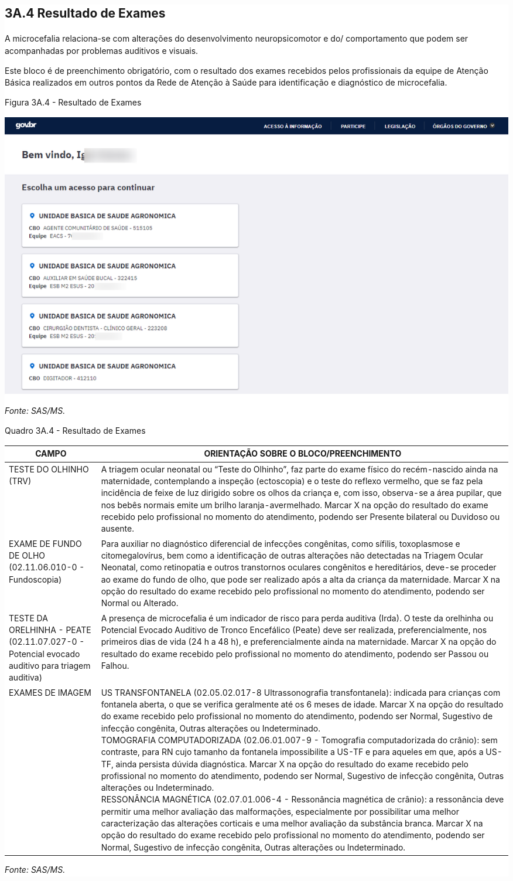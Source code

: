 ## 3A.4 Resultado de Exames

A microcefalia relaciona-se com alterações do desenvolvimento neuropsicomotor e do/ comportamento que podem ser acompanhadas por problemas auditivos e visuais.

Este bloco é de preenchimento obrigatório, com o resultado dos exames recebidos pelos profissionais da equipe de Atenção Básica realizados em outros pontos da Rede de Atenção à Saúde para identificação e diagnóstico de microcefalia.

Figura 3A.4 - Resultado de Exames

![](media/image38.png)

*Fonte: SAS/MS.*

Quadro 3A.4 - Resultado de Exames

|     CAMPO    |     ORIENTAÇÃO SOBRE O BLOCO/PREENCHIMENTO    |
|-|-|
|     TESTE DO OLHINHO (TRV)    |     A triagem ocular neonatal ou   “Teste do Olhinho”, faz parte do exame físico do recém-nascido ainda na   maternidade, contemplando a inspeção (ectoscopia) e o teste do reflexo   vermelho, que se faz pela incidência de feixe de luz dirigido sobre os olhos   da criança e, com isso, observa-se a área pupilar, que nos bebês normais   emite um brilho laranja-avermelhado.     Marcar X na opção do resultado do exame   recebido pelo profissional no momento do atendimento, podendo ser Presente   bilateral ou Duvidoso ou ausente.    |
|     EXAME DE FUNDO   DE OLHO (02.11.06.010-0 - Fundoscopia)    |     Para auxiliar no diagnóstico   diferencial de infecções congênitas, como sífilis, toxoplasmose e   citomegalovírus, bem como a identificação de outras alterações não detectadas   na Triagem Ocular Neonatal, como retinopatia e outros transtornos oculares   congênitos e hereditários, deve-se proceder ao exame do fundo de olho, que   pode ser realizado após a alta da criança da maternidade.     Marcar X na opção do resultado do exame   recebido pelo profissional no momento do atendimento, podendo ser Normal   ou Alterado.    |
|     TESTE DA ORELHINHA - PEATE (02.11.07.027-0   - Potencial evocado auditivo para triagem auditiva)    |     A presença de microcefalia é   um indicador de risco para perda auditiva (Irda). O teste da orelhinha ou   Potencial Evocado Auditivo de Tronco Encefálico (Peate) deve ser realizada,   preferencialmente, nos primeiros dias de vida (24 h a 48 h), e preferencialmente   ainda na maternidade.      Marcar X na opção do resultado do exame   recebido pelo profissional no momento do atendimento, podendo ser Passou   ou Falhou.    |
|     EXAMES DE IMAGEM    |     US TRANSFONTANELA   (02.05.02.017-8 Ultrassonografia transfontanela):   indicada para crianças com fontanela aberta, o que se verifica geralmente até   os 6 meses de idade.     Marcar X na opção do resultado do exame   recebido pelo profissional no momento do atendimento, podendo ser Normal,   Sugestivo de infecção congênita, Outras alterações ou Indeterminado.<br>     TOMOGRAFIA COMPUTADORIZADA (02.06.01.007-9 - Tomografia computadorizada   do crânio): sem contraste, para RN cujo tamanho da fontanela   impossibilite a US-TF e para aqueles em que, após a US-TF, ainda persista   dúvida diagnóstica.      Marcar X na opção do resultado do exame   recebido pelo profissional no momento do atendimento, podendo ser Normal,   Sugestivo de infecção congênita, Outras alterações ou Indeterminado.<br>     RESSONÂNCIA MAGNÉTICA (02.07.01.006-4 - Ressonância magnética de   crânio): a ressonância   deve permitir uma melhor avaliação das malformações, especialmente por   possibilitar uma melhor caracterização das alterações corticais e uma melhor   avaliação da substância branca.      Marcar X na opção do resultado do exame   recebido pelo profissional no momento do atendimento, podendo ser Normal,   Sugestivo de infecção congênita, Outras alterações ou Indeterminado.    |

*Fonte: SAS/MS.*
